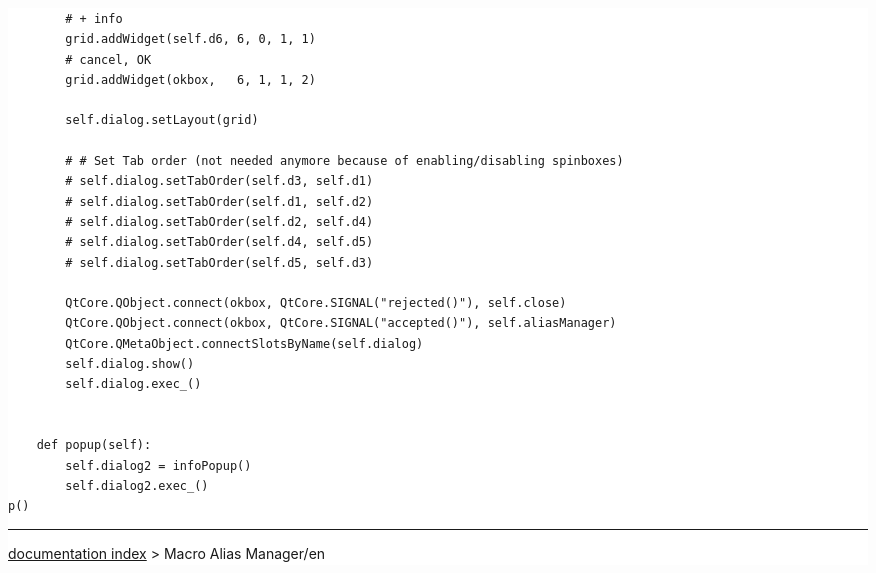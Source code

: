             # + info
            grid.addWidget(self.d6, 6, 0, 1, 1)
            # cancel, OK
            grid.addWidget(okbox,   6, 1, 1, 2)

            self.dialog.setLayout(grid)

            # # Set Tab order (not needed anymore because of enabling/disabling spinboxes)
            # self.dialog.setTabOrder(self.d3, self.d1)
            # self.dialog.setTabOrder(self.d1, self.d2)
            # self.dialog.setTabOrder(self.d2, self.d4)
            # self.dialog.setTabOrder(self.d4, self.d5)
            # self.dialog.setTabOrder(self.d5, self.d3)
     
            QtCore.QObject.connect(okbox, QtCore.SIGNAL("rejected()"), self.close)
            QtCore.QObject.connect(okbox, QtCore.SIGNAL("accepted()"), self.aliasManager)
            QtCore.QMetaObject.connectSlotsByName(self.dialog)
            self.dialog.show()
            self.dialog.exec_()


        def popup(self):
            self.dialog2 = infoPopup()
            self.dialog2.exec_()
    p()

---
[documentation index](../README.md) > Macro Alias Manager/en
